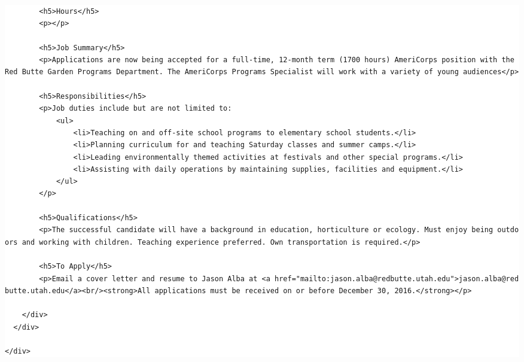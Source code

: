 			<h5>Hours</h5>
			<p></p>
			
			<h5>Job Summary</h5>
			<p>Applications are now being accepted for a full-time, 12-month term (1700 hours) AmeriCorps position with the Red Butte Garden Programs Department. The AmeriCorps Programs Specialist will work with a variety of young audiences</p>
			
			<h5>Responsibilities</h5>
			<p>Job duties include but are not limited to:
				<ul>
					<li>Teaching on and off-site school programs to elementary school students.</li>
					<li>Planning curriculum for and teaching Saturday classes and summer camps.</li>
					<li>Leading environmentally themed activities at festivals and other special programs.</li>
				 	<li>Assisting with daily operations by maintaining supplies, facilities and equipment.</li>
				</ul>
			</p>
			
			<h5>Qualifications</h5>
			<p>The successful candidate will have a background in education, horticulture or ecology. Must enjoy being outdoors and working with children. Teaching experience preferred. Own transportation is required.</p>
			
			<h5>To Apply</h5>
			<p>Email a cover letter and resume to Jason Alba at <a href="mailto:jason.alba@redbutte.utah.edu">jason.alba@redbutte.utah.edu</a><br/><strong>All applications must be received on or before December 30, 2016.</strong></p>
			
		</div>
	  </div>
	  
	</div>






</div>

</div>
</div>